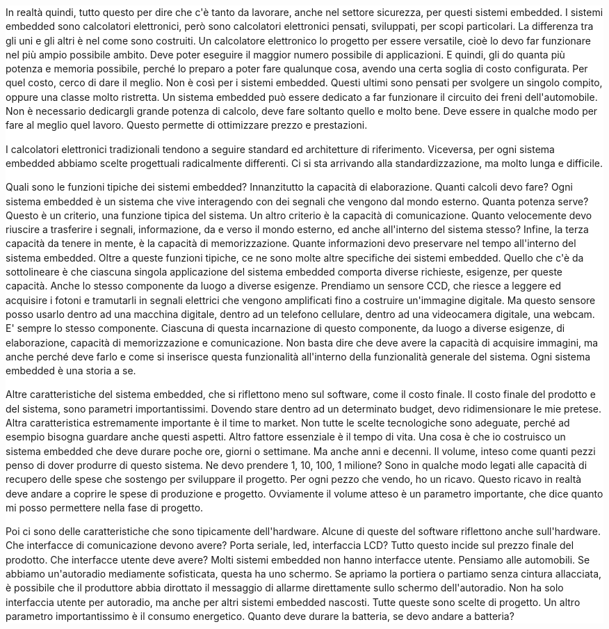In realtà quindi, tutto questo per dire che c'è tanto da lavorare, anche nel settore sicurezza, per questi sistemi embedded. I sistemi embedded sono calcolatori elettronici, però sono calcolatori elettronici pensati, sviluppati, per scopi particolari. La differenza tra gli uni e gli altri è nel come sono costruiti. Un calcolatore elettronico lo progetto per essere versatile, cioè lo devo far funzionare nel più ampio possibile ambito. Deve poter eseguire il maggior numero possibile di applicazioni. E quindi, gli do quanta più potenza e memoria possibile, perché lo preparo a poter fare qualunque cosa, avendo una certa soglia di costo configurata. Per quel costo, cerco di dare il meglio. Non è così per i sistemi embedded. Questi ultimi sono pensati per svolgere un singolo compito, oppure una classe molto ristretta. Un sistema embedded può essere dedicato a far funzionare il circuito dei freni dell'automobile. Non è necessario dedicargli grande potenza di calcolo, deve fare soltanto quello e molto bene. Deve essere in qualche modo per fare al meglio quel lavoro. Questo permette di ottimizzare prezzo e prestazioni.

I calcolatori elettronici tradizionali tendono a seguire standard ed architetture di riferimento. Viceversa, per ogni sistema embedded abbiamo scelte progettuali radicalmente differenti. Ci si sta arrivando alla standardizzazione, ma molto lunga e difficile.

Quali sono le funzioni tipiche dei sistemi embedded? Innanzitutto la capacità di elaborazione. Quanti calcoli devo fare? Ogni sistema embedded è un sistema che vive interagendo con dei segnali che vengono dal mondo esterno. Quanta potenza serve? Questo è un criterio, una funzione tipica del sistema. Un altro criterio è la capacità di comunicazione. Quanto velocemente devo riuscire a trasferire i segnali, informazione, da e verso il mondo esterno, ed anche all'interno del sistema stesso? Infine, la terza capacità da tenere in mente, è la capacità di memorizzazione. Quante informazioni devo preservare nel tempo all'interno del sistema embedded. Oltre a queste funzioni tipiche, ce ne sono molte altre specifiche dei sistemi embedded. Quello che c'è da sottolineare è che ciascuna singola applicazione del sistema embedded comporta diverse richieste, esigenze, per queste capacità. Anche lo stesso componente da luogo a diverse esigenze. Prendiamo un sensore CCD, che riesce a leggere ed acquisire i fotoni e tramutarli in segnali elettrici che vengono amplificati fino a costruire un'immagine digitale. Ma questo sensore posso usarlo dentro ad una macchina digitale, dentro ad un telefono cellulare, dentro ad una videocamera digitale, una webcam. E' sempre lo stesso componente. Ciascuna di questa incarnazione di questo componente, da luogo a diverse esigenze, di elaborazione, capacità di memorizzazione e comunicazione. Non basta dire che deve avere la capacità di acquisire immagini, ma anche perché deve farlo e come si inserisce questa funzionalità all'interno della funzionalità generale del sistema. Ogni sistema embedded è una storia a se.

Altre caratteristiche del sistema embedded, che si riflettono meno sul software, come il costo finale. Il costo finale del prodotto e del sistema, sono parametri importantissimi. Dovendo stare dentro ad un determinato budget, devo ridimensionare le mie pretese. Altra caratteristica estremamente importante è il time to market. Non tutte le scelte tecnologiche sono adeguate, perché ad esempio bisogna guardare anche questi aspetti. Altro fattore essenziale è il tempo di vita. Una cosa è che io costruisco un sistema embedded che deve durare poche ore, giorni o settimane. Ma anche anni e decenni. Il volume, inteso come quanti pezzi penso di dover produrre di questo sistema. Ne devo prendere 1, 10, 100, 1 milione? Sono in qualche modo legati alle capacità di recupero delle spese che sostengo per sviluppare il progetto. Per ogni pezzo che vendo, ho un ricavo. Questo ricavo in realtà deve andare a coprire le spese di produzione e progetto. Ovviamente il volume atteso è un parametro importante, che dice quanto mi posso permettere nella fase di progetto.

Poi ci sono delle caratteristiche che sono tipicamente dell'hardware. Alcune di queste del software riflettono anche sull'hardware. Che interfacce di comunicazione devono avere? Porta seriale, led, interfaccia LCD? Tutto questo incide sul prezzo finale del prodotto. Che interfacce utente deve avere? Molti sistemi embedded non hanno interfacce utente. Pensiamo alle automobili. Se abbiamo un'autoradio mediamente sofisticata, questa ha uno schermo. Se apriamo la portiera o partiamo senza cintura allacciata, è possibile che il produttore abbia dirottato il messaggio di allarme direttamente sullo schermo dell'autoradio. Non ha solo interfaccia utente per autoradio, ma anche per altri sistemi embedded nascosti. Tutte queste sono scelte di progetto. Un altro parametro importantissimo è il consumo energetico. Quanto deve durare la batteria, se devo andare a batteria? 
